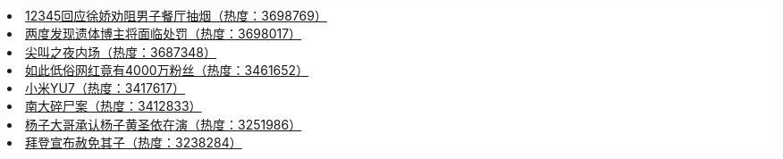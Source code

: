 <li>
<a href="https://s.weibo.com/weibo?q=%2312345%E5%9B%9E%E5%BA%94%E5%BE%90%E5%A8%87%E5%8A%9D%E9%98%BB%E7%94%B7%E5%AD%90%E9%A4%90%E5%8E%85%E6%8A%BD%E7%83%9F%23" target="weibo">
12345回应徐娇劝阻男子餐厅抽烟（热度：3698769）
</a>
</li>

<li>
<a href="https://s.weibo.com/weibo?q=%23%E4%B8%A4%E5%BA%A6%E5%8F%91%E7%8E%B0%E9%81%97%E4%BD%93%E5%8D%9A%E4%B8%BB%E5%B0%86%E9%9D%A2%E4%B8%B4%E5%A4%84%E7%BD%9A%23" target="weibo">
两度发现遗体博主将面临处罚（热度：3698017）
</a>
</li>

<li>
<a href="https://s.weibo.com/weibo?q=%23%E5%B0%96%E5%8F%AB%E4%B9%8B%E5%A4%9C%E5%86%85%E5%9C%BA%23" target="weibo">
尖叫之夜内场（热度：3687348）
</a>
</li>

<li>
<a href="https://s.weibo.com/weibo?q=%23%E5%A6%82%E6%AD%A4%E4%BD%8E%E4%BF%97%E7%BD%91%E7%BA%A2%E7%AB%9F%E6%9C%894000%E4%B8%87%E7%B2%89%E4%B8%9D%23" target="weibo">
如此低俗网红竟有4000万粉丝（热度：3461652）
</a>
</li>

<li>
<a href="https://s.weibo.com/weibo?q=%23%E5%B0%8F%E7%B1%B3YU7%23" target="weibo">
小米YU7（热度：3417617）
</a>
</li>

<li>
<a href="https://s.weibo.com/weibo?q=%23%E5%8D%97%E5%A4%A7%E7%A2%8E%E5%B0%B8%E6%A1%88%23" target="weibo">
南大碎尸案（热度：3412833）
</a>
</li>

<li>
<a href="https://s.weibo.com/weibo?q=%23%E6%9D%A8%E5%AD%90%E5%A4%A7%E5%93%A5%E6%89%BF%E8%AE%A4%E6%9D%A8%E5%AD%90%E9%BB%84%E5%9C%A3%E4%BE%9D%E5%9C%A8%E6%BC%94%23" target="weibo">
杨子大哥承认杨子黄圣依在演（热度：3251986）
</a>
</li>

<li>
<a href="https://s.weibo.com/weibo?q=%23%E6%8B%9C%E7%99%BB%E5%AE%A3%E5%B8%83%E8%B5%A6%E5%85%8D%E5%85%B6%E5%AD%90%23" target="weibo">
拜登宣布赦免其子（热度：3238284）
</a>
</li>
